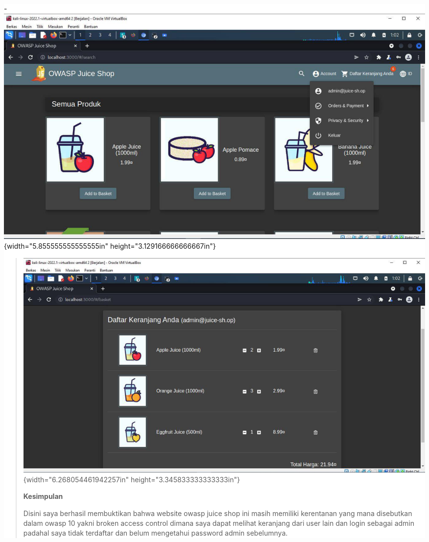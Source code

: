 \-
![](vertopal_a5e80c03ec884d9996c9f1e6c4d872bf/media/image25.png){width="5.855555555555555in"
height="3.129166666666667in"}

> ![](vertopal_a5e80c03ec884d9996c9f1e6c4d872bf/media/image26.png){width="6.268054461942257in"
> height="3.345833333333333in"}
>
> **Kesimpulan**
>
> Disini saya berhasil membuktikan bahwa website owasp juice shop ini
> masih memiliki kerentanan yang mana disebutkan dalam owasp 10 yakni
> broken access control dimana saya dapat melihat keranjang dari user
> lain dan login sebagai admin padahal saya tidak terdaftar dan belum
> mengetahui password admin sebelumnya.
